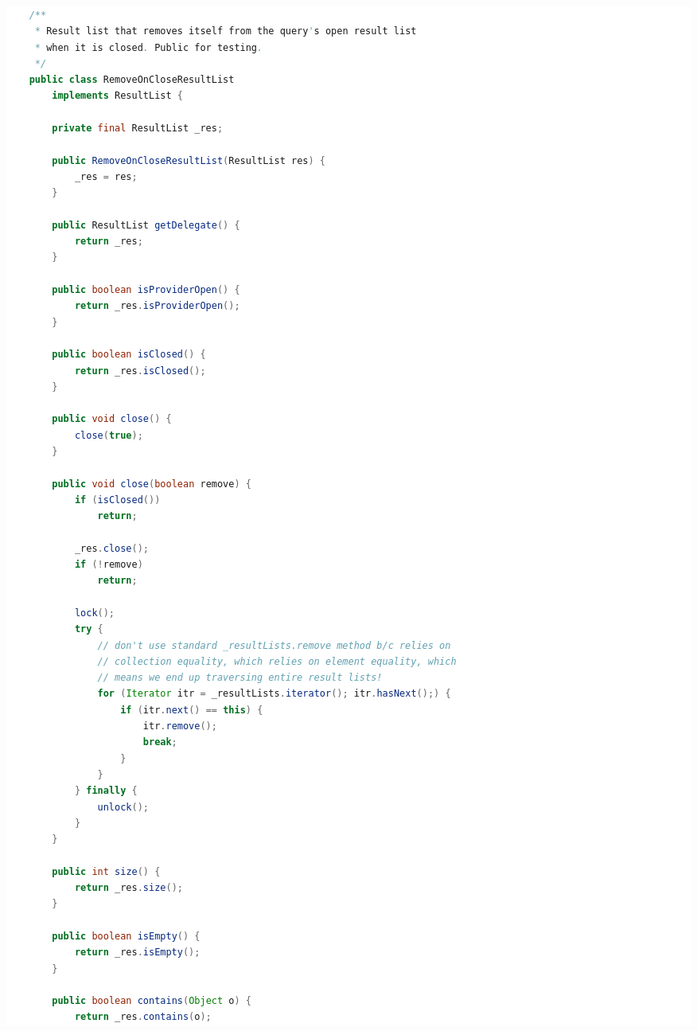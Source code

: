 ```java
    /**
     * Result list that removes itself from the query's open result list
     * when it is closed. Public for testing.
     */
    public class RemoveOnCloseResultList
        implements ResultList {

        private final ResultList _res;

        public RemoveOnCloseResultList(ResultList res) {
            _res = res;
        }

        public ResultList getDelegate() {
            return _res;
        }

        public boolean isProviderOpen() {
            return _res.isProviderOpen();
        }

        public boolean isClosed() {
            return _res.isClosed();
        }

        public void close() {
            close(true);
        }

        public void close(boolean remove) {
            if (isClosed())
                return;

            _res.close();
            if (!remove)
                return;

            lock();
            try {
                // don't use standard _resultLists.remove method b/c relies on
                // collection equality, which relies on element equality, which
                // means we end up traversing entire result lists!
                for (Iterator itr = _resultLists.iterator(); itr.hasNext();) {
                    if (itr.next() == this) {
                        itr.remove();
                        break;
                    }
                }
            } finally {
                unlock();
            }
        }

        public int size() {
            return _res.size();
        }

        public boolean isEmpty() {
            return _res.isEmpty();
        }

        public boolean contains(Object o) {
            return _res.contains(o);
```